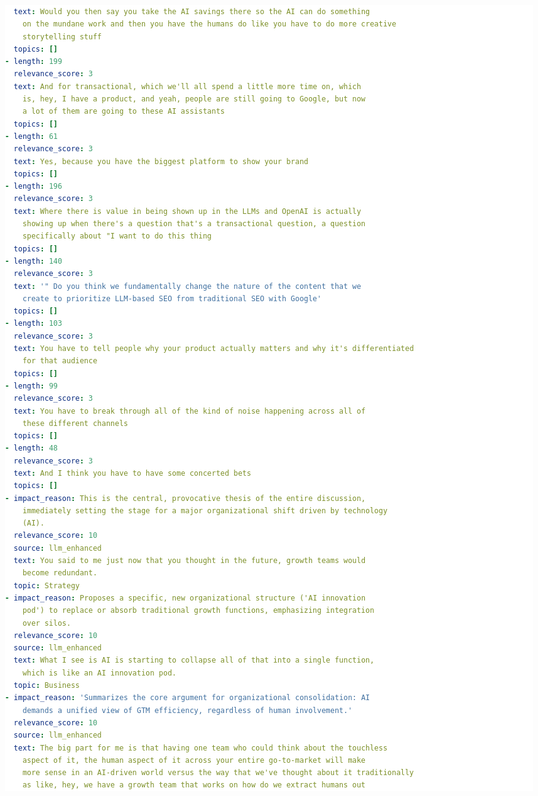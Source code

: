 ```yaml
  text: Would you then say you take the AI savings there so the AI can do something
    on the mundane work and then you have the humans do like you have to do more creative
    storytelling stuff
  topics: []
- length: 199
  relevance_score: 3
  text: And for transactional, which we'll all spend a little more time on, which
    is, hey, I have a product, and yeah, people are still going to Google, but now
    a lot of them are going to these AI assistants
  topics: []
- length: 61
  relevance_score: 3
  text: Yes, because you have the biggest platform to show your brand
  topics: []
- length: 196
  relevance_score: 3
  text: Where there is value in being shown up in the LLMs and OpenAI is actually
    showing up when there's a question that's a transactional question, a question
    specifically about "I want to do this thing
  topics: []
- length: 140
  relevance_score: 3
  text: '" Do you think we fundamentally change the nature of the content that we
    create to prioritize LLM-based SEO from traditional SEO with Google'
  topics: []
- length: 103
  relevance_score: 3
  text: You have to tell people why your product actually matters and why it's differentiated
    for that audience
  topics: []
- length: 99
  relevance_score: 3
  text: You have to break through all of the kind of noise happening across all of
    these different channels
  topics: []
- length: 48
  relevance_score: 3
  text: And I think you have to have some concerted bets
  topics: []
- impact_reason: This is the central, provocative thesis of the entire discussion,
    immediately setting the stage for a major organizational shift driven by technology
    (AI).
  relevance_score: 10
  source: llm_enhanced
  text: You said to me just now that you thought in the future, growth teams would
    become redundant.
  topic: Strategy
- impact_reason: Proposes a specific, new organizational structure ('AI innovation
    pod') to replace or absorb traditional growth functions, emphasizing integration
    over silos.
  relevance_score: 10
  source: llm_enhanced
  text: What I see is AI is starting to collapse all of that into a single function,
    which is like an AI innovation pod.
  topic: Business
- impact_reason: 'Summarizes the core argument for organizational consolidation: AI
    demands a unified view of GTM efficiency, regardless of human involvement.'
  relevance_score: 10
  source: llm_enhanced
  text: The big part for me is that having one team who could think about the touchless
    aspect of it, the human aspect of it across your entire go-to-market will make
    more sense in an AI-driven world versus the way that we've thought about it traditionally
    as like, hey, we have a growth team that works on how do we extract humans out
```